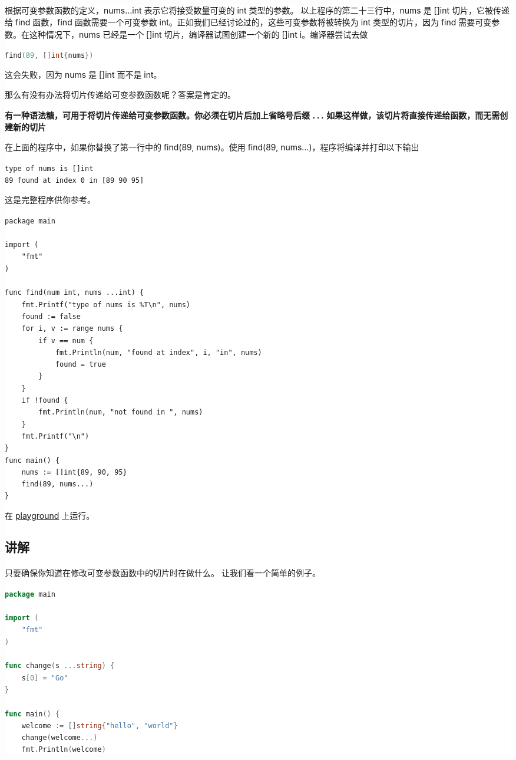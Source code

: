 根据可变参数函数的定义，nums…int 表示它将接受数量可变的 int 类型的参数。
以上程序的第二十三行中，nums 是 []int 切片，它被传递给 find 函数，find 函数需要一个可变参数 int。正如我们已经讨论过的，这些可变参数将被转换为 int 类型的切片，因为 find 需要可变参数。在这种情况下，nums 已经是一个 []int 切片，编译器试图创建一个新的 []int i。编译器尝试去做

```go
find(89, []int{nums})  
```
这会失败，因为 nums 是 []int 而不是 int。

那么有没有办法将切片传递给可变参数函数呢？答案是肯定的。

**有一种语法糖，可用于将切片传递给可变参数函数。你必须在切片后加上省略号后缀 `...` 如果这样做，该切片将直接传递给函数，而无需创建新的切片**

在上面的程序中，如果你替换了第一行中的 find(89, nums)。使用 find(89, nums…)，程序将编译并打印以下输出
```
type of nums is []int  
89 found at index 0 in [89 90 95]  
```

这是完整程序供你参考。
```
package main

import (  
    "fmt"
)

func find(num int, nums ...int) {  
    fmt.Printf("type of nums is %T\n", nums)
    found := false
    for i, v := range nums {
        if v == num {
            fmt.Println(num, "found at index", i, "in", nums)
            found = true
        }
    }
    if !found {
        fmt.Println(num, "not found in ", nums)
    }
    fmt.Printf("\n")
}
func main() {  
    nums := []int{89, 90, 95}
    find(89, nums...)
}
```
在 [playground](https://play.golang.org/p/A-DNilpH2L) 上运行。

## 讲解
只要确保你知道在修改可变参数函数中的切片时在做什么。
让我们看一个简单的例子。

```go
package main

import (  
    "fmt"
)

func change(s ...string) {  
    s[0] = "Go"
}

func main() {  
    welcome := []string{"hello", "world"}
    change(welcome...)
    fmt.Println(welcome)
```